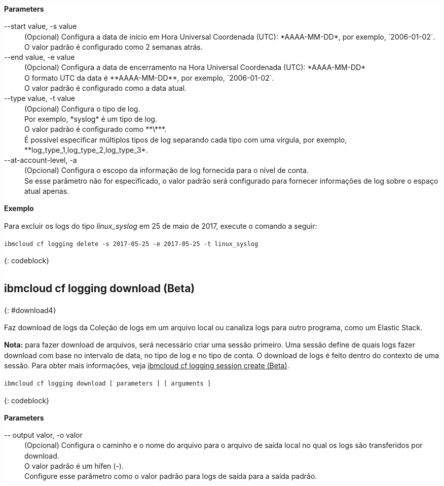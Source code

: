 **Parameters**

<dl>
  <dt>--start value, -s value</dt>
  <dd>(Opcional) Configura a data de início em Hora Universal Coordenada (UTC): *AAAA-MM-DD*, por exemplo, `2006-01-02`. <br>O valor padrão é configurado como 2 semanas atrás.
  </dd>
  
  <dt>--end value, -e value</dt>
  <dd>(Opcional) Configura a data de encerramento na Hora Universal Coordenada (UTC): *AAAA-MM-DD* <br>O formato UTC da data é **AAAA-MM-DD**, por exemplo, `2006-01-02`. <br>O valor padrão é configurado como a data atual.
  </dd>
  
  <dt>--type value, -t value</dt>
  <dd>(Opcional) Configura o tipo de log. <br>Por exemplo, *syslog* é um tipo de log. <br>O valor padrão é configurado como **\***. <br>É possível especificar múltiplos tipos de log separando cada tipo com uma vírgula, por exemplo, **log_type_1,log_type_2,log_type_3*.
  </dd>
  
  <dt>--at-account-level, -a </dt>
  <dd>(Opcional) Configura o escopo da informação de log fornecida para o nível de conta. <br>Se esse parâmetro não for especificado, o valor padrão será configurado para fornecer informações de log sobre o espaço atual apenas.
  </dd>
</dl>

**Exemplo**

Para excluir os logs do tipo *linux_syslog* em 25 de maio de 2017, execute o comando a seguir:
```
ibmcloud cf logging delete -s 2017-05-25 -e 2017-05-25 -t linux_syslog
```
{: codeblock}



## ibmcloud cf logging download (Beta)
{: #download4}

Faz download de logs da Coleção de logs em um arquivo local ou canaliza logs para outro programa, como um Elastic Stack. 

**Nota:** para fazer download de arquivos, será necessário criar uma sessão primeiro. Uma sessão define de quais logs fazer download com base no intervalo de data, no tipo de log e no tipo de conta. O download de logs é feito dentro do contexto de uma sessão. Para obter mais informações, veja [ibmcloud cf logging session create (Beta)](/docs/services/CloudLogAnalysis/reference/logging_cli.html#session_create1).

```
ibmcloud cf logging download [ parameters ] [ arguments ]
```
{: codeblock}

**Parameters**

<dl>
<dt>-- output valor, -o valor</dt>
<dd>(Opcional) Configura o caminho e o nome do arquivo para o arquivo de saída local no qual os logs são transferidos por download. <br>O valor padrão é um hífen (-). <br>Configure esse parâmetro como o valor padrão para logs de saída para a saída padrão.</dd>
</dl>
